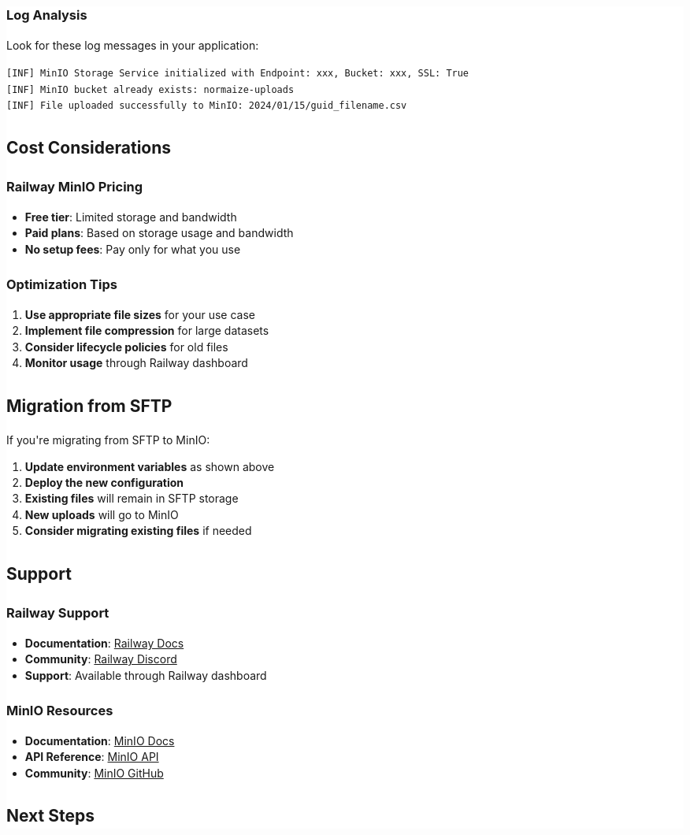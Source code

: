 ### Log Analysis

Look for these log messages in your application:

```
[INF] MinIO Storage Service initialized with Endpoint: xxx, Bucket: xxx, SSL: True
[INF] MinIO bucket already exists: normaize-uploads
[INF] File uploaded successfully to MinIO: 2024/01/15/guid_filename.csv
```

## Cost Considerations

### Railway MinIO Pricing

- **Free tier**: Limited storage and bandwidth
- **Paid plans**: Based on storage usage and bandwidth
- **No setup fees**: Pay only for what you use

### Optimization Tips

1. **Use appropriate file sizes** for your use case
2. **Implement file compression** for large datasets
3. **Consider lifecycle policies** for old files
4. **Monitor usage** through Railway dashboard

## Migration from SFTP

If you're migrating from SFTP to MinIO:

1. **Update environment variables** as shown above
2. **Deploy the new configuration**
3. **Existing files** will remain in SFTP storage
4. **New uploads** will go to MinIO
5. **Consider migrating existing files** if needed

## Support

### Railway Support

- **Documentation**: [Railway Docs](https://docs.railway.app/)
- **Community**: [Railway Discord](https://discord.gg/railway)
- **Support**: Available through Railway dashboard

### MinIO Resources

- **Documentation**: [MinIO Docs](https://docs.min.io/)
- **API Reference**: [MinIO API](https://docs.min.io/docs/minio-client-api-reference.html)
- **Community**: [MinIO GitHub](https://github.com/minio/minio)

## Next Steps
